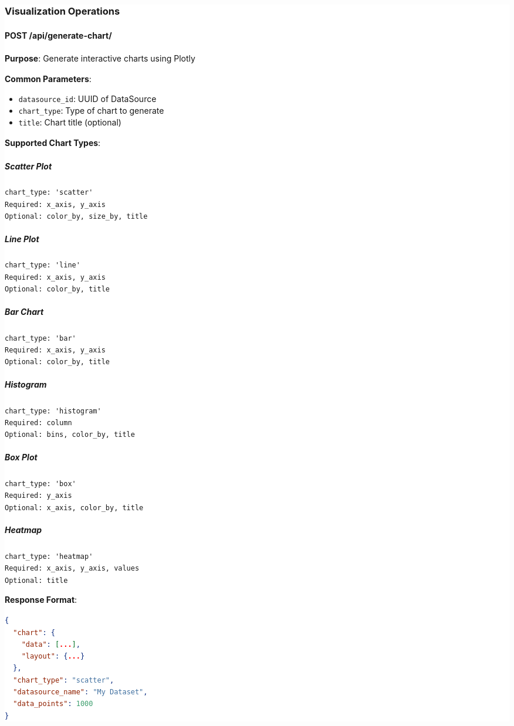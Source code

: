 ### Visualization Operations

#### POST /api/generate-chart/
**Purpose**: Generate interactive charts using Plotly

**Common Parameters**:
- `datasource_id`: UUID of DataSource
- `chart_type`: Type of chart to generate
- `title`: Chart title (optional)

**Supported Chart Types**:

##### Scatter Plot
```
chart_type: 'scatter'
Required: x_axis, y_axis  
Optional: color_by, size_by, title
```

##### Line Plot
```
chart_type: 'line'
Required: x_axis, y_axis
Optional: color_by, title  
```

##### Bar Chart
```
chart_type: 'bar'
Required: x_axis, y_axis
Optional: color_by, title
```

##### Histogram  
```
chart_type: 'histogram'
Required: column
Optional: bins, color_by, title
```

##### Box Plot
```
chart_type: 'box' 
Required: y_axis
Optional: x_axis, color_by, title
```

##### Heatmap
```
chart_type: 'heatmap'
Required: x_axis, y_axis, values
Optional: title
```

**Response Format**:
```json
{
  "chart": {
    "data": [...],
    "layout": {...}
  },
  "chart_type": "scatter",
  "datasource_name": "My Dataset",
  "data_points": 1000
}
```
